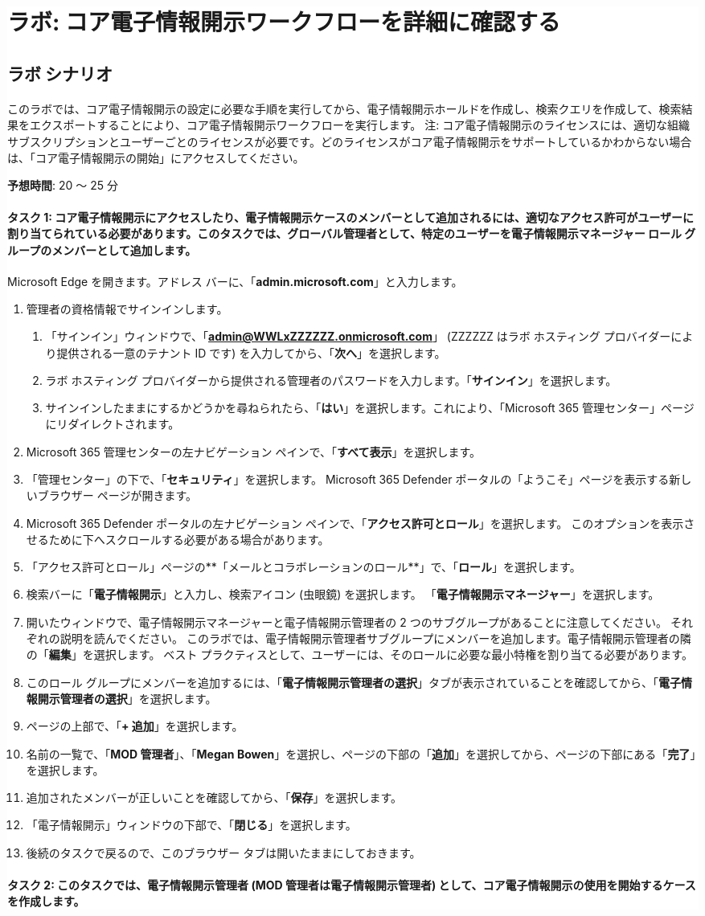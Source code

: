 ﻿---
lab:
    title: 'コア電子情報開示ワークフローを詳細に確認する'
    module: 'モジュール 4 レッスン 4: Microsoft コンプライアンス ソリューションの機能について説明する: Microsoft 365 の電子情報開および監査機能について説明する'
---


# ラボ: コア電子情報開示ワークフローを詳細に確認する

## ラボ シナリオ
このラボでは、コア電子情報開示の設定に必要な手順を実行してから、電子情報開示ホールドを作成し、検索クエリを作成して、検索結果をエクスポートすることにより、コア電子情報開示ワークフローを実行します。  注:  コア電子情報開示のライセンスには、適切な組織サブスクリプションとユーザーごとのライセンスが必要です。どのライセンスがコア電子情報開示をサポートしているかわからない場合は、「コア電子情報開示の開始」にアクセスしてください。


**予想時間**: 20 ～ 25 分

#### タスク 1:  コア電子情報開示にアクセスしたり、電子情報開示ケースのメンバーとして追加されるには、適切なアクセス許可がユーザーに割り当てられている必要があります。このタスクでは、グローバル管理者として、特定のユーザーを電子情報開示マネージャー ロール グループのメンバーとして追加します。

 Microsoft Edge を開きます。アドレス バーに、「**admin.microsoft.com**」と入力します。

1. 管理者の資格情報でサインインします。
    1. 「サインイン」ウィンドウで、「**admin@WWLxZZZZZZ.onmicrosoft.com**」 (ZZZZZZ はラボ ホスティング プロバイダーにより提供される一意のテナント ID です) を入力してから、「**次へ**」を選択します。
    
    1. ラボ ホスティング プロバイダーから提供される管理者のパスワードを入力します。「**サインイン**」を選択します。
    1. サインインしたままにするかどうかを尋ねられたら、「**はい**」を選択します。これにより、「Microsoft 365 管理センター」ページにリダイレクトされます。

1. Microsoft 365 管理センターの左ナビゲーション ペインで、「**すべて表示**」を選択します。

1. 「管理センター」の下で、「**セキュリティ**」を選択します。  Microsoft 365 Defender ポータルの「ようこそ」ページを表示する新しいブラウザー ページが開きます。  

1. Microsoft 365 Defender ポータルの左ナビゲーション ペインで、「**アクセス許可とロール**」を選択します。  このオプションを表示させるために下へスクロールする必要がある場合があります。

1. 「アクセス許可とロール」ページの**「メールとコラボレーションのロール**」で、「**ロール**」を選択します。

1. 検索バーに「**電子情報開示**」と入力し、検索アイコン (虫眼鏡) を選択します。  「**電子情報開示マネージャー**」を選択します。

1. 開いたウィンドウで、電子情報開示マネージャーと電子情報開示管理者の 2 つのサブグループがあることに注意してください。  それぞれの説明を読んでください。  このラボでは、電子情報開示管理者サブグループにメンバーを追加します。電子情報開示管理者の隣の「**編集**」を選択します。  ベスト プラクティスとして、ユーザーには、そのロールに必要な最小特権を割り当てる必要があります。

1. このロール グループにメンバーを追加するには、「**電子情報開示管理者の選択**」タブが表示されていることを確認してから、「**電子情報開示管理者の選択**」を選択します。

1. ページの上部で、「**+ 追加**」を選択します。

1. 名前の一覧で、「**MOD 管理者**」、「**Megan Bowen**」を選択し、ページの下部の「**追加**」を選択してから、ページの下部にある「**完了**」を選択します。

1. 追加されたメンバーが正しいことを確認してから、「**保存**」を選択します。

1. 「電子情報開示」ウィンドウの下部で、「**閉じる**」を選択します。

1. 後続のタスクで戻るので、このブラウザー タブは開いたままにしておきます。

#### タスク 2:  このタスクでは、電子情報開示管理者 (MOD 管理者は電子情報開示管理者) として、コア電子情報開示の使用を開始するケースを作成します。
